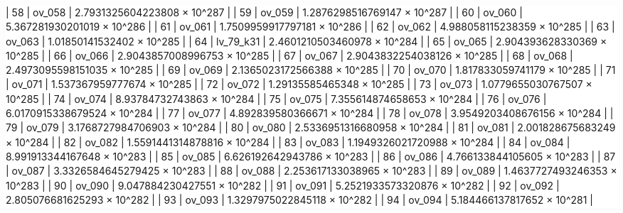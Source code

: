 | 58 | ov_058 | 2.7931325604223808 × 10^287 |
| 59 | ov_059 | 1.2876298516769147 × 10^287 |
| 60 | ov_060 | 5.367281930201019 × 10^286 |
| 61 | ov_061 | 1.7509959917797181 × 10^286 |
| 62 | ov_062 | 4.988058115238359 × 10^285 |
| 63 | ov_063 | 1.01850141532402 × 10^285 |
| 64 | lv_79_k31 | 2.4601210503460978 × 10^284 |
| 65 | ov_065 | 2.904393628330369 × 10^285 |
| 66 | ov_066 | 2.9043857008996753 × 10^285 |
| 67 | ov_067 | 2.9043832254038126 × 10^285 |
| 68 | ov_068 | 2.4973095598151035 × 10^285 |
| 69 | ov_069 | 2.1365023172566388 × 10^285 |
| 70 | ov_070 | 1.817833059741179 × 10^285 |
| 71 | ov_071 | 1.537367959777674 × 10^285 |
| 72 | ov_072 | 1.29135585465348 × 10^285 |
| 73 | ov_073 | 1.0779655030767507 × 10^285 |
| 74 | ov_074 | 8.93784732743863 × 10^284 |
| 75 | ov_075 | 7.355614874658653 × 10^284 |
| 76 | ov_076 | 6.0170915338679524 × 10^284 |
| 77 | ov_077 | 4.892839580366671 × 10^284 |
| 78 | ov_078 | 3.9549203408676156 × 10^284 |
| 79 | ov_079 | 3.1768727984706903 × 10^284 |
| 80 | ov_080 | 2.5336951316680958 × 10^284 |
| 81 | ov_081 | 2.001828675683249 × 10^284 |
| 82 | ov_082 | 1.5591441314878816 × 10^284 |
| 83 | ov_083 | 1.1949326021720988 × 10^284 |
| 84 | ov_084 | 8.991913344167648 × 10^283 |
| 85 | ov_085 | 6.626192642943786 × 10^283 |
| 86 | ov_086 | 4.766133844105605 × 10^283 |
| 87 | ov_087 | 3.3326584645279425 × 10^283 |
| 88 | ov_088 | 2.253617133038965 × 10^283 |
| 89 | ov_089 | 1.4637727493246353 × 10^283 |
| 90 | ov_090 | 9.047884230427551 × 10^282 |
| 91 | ov_091 | 5.2521933573320876 × 10^282 |
| 92 | ov_092 | 2.805076681625293 × 10^282 |
| 93 | ov_093 | 1.3297975022845118 × 10^282 |
| 94 | ov_094 | 5.184466137817652 × 10^281 |